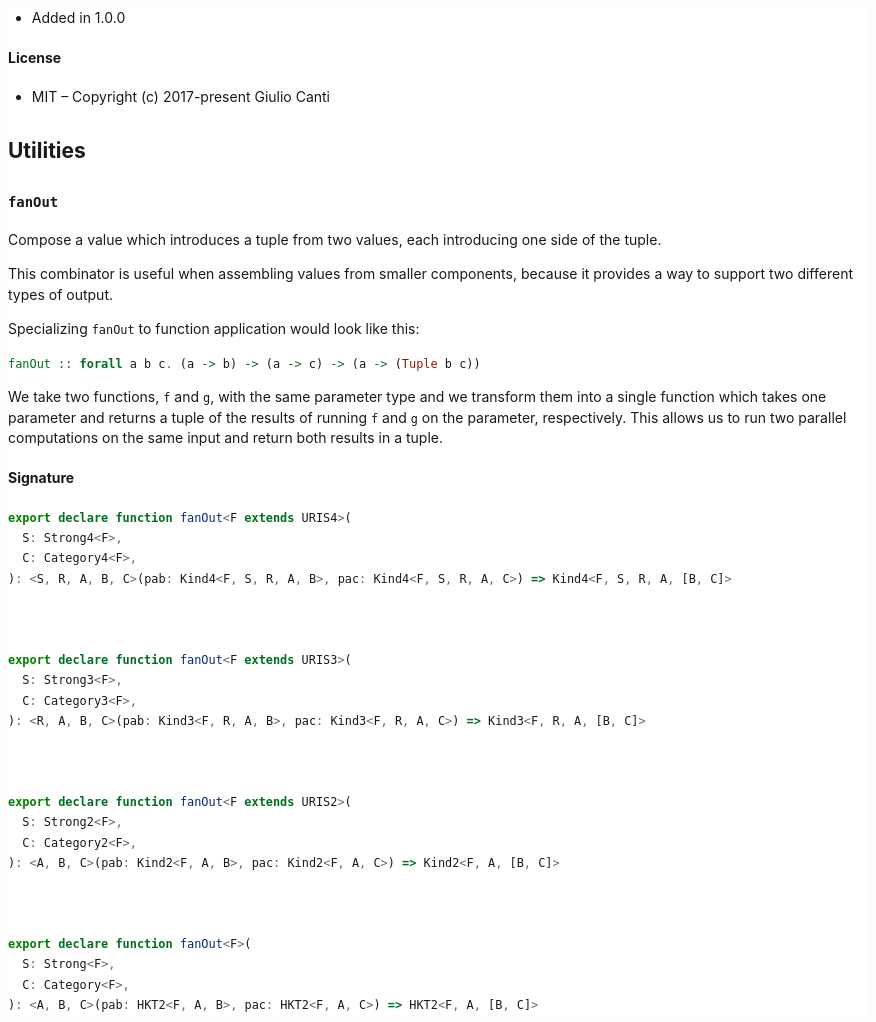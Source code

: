 * Added in 1.0.0


#### License

* MIT – Copyright (c) 2017-present Giulio Canti

## Utilities


### `fanOut`

Compose a value which introduces a tuple from two values, each introducing one side of the tuple.


This combinator is useful when assembling values from smaller components, because it provides a way to support two different types of output.


Specializing `fanOut` to function application would look like this:

```purescript
fanOut :: forall a b c. (a -> b) -> (a -> c) -> (a -> (Tuple b c))
```

We take two functions, `f` and `g`, with the same parameter type and we transform them into a single function which takes one parameter and returns a tuple of the results of running `f` and `g` on the parameter, respectively. This allows us to run two parallel computations on the same input and return both results in a tuple.




#### Signature

```typescript
export declare function fanOut<F extends URIS4>(
  S: Strong4<F>,
  C: Category4<F>,
): <S, R, A, B, C>(pab: Kind4<F, S, R, A, B>, pac: Kind4<F, S, R, A, C>) => Kind4<F, S, R, A, [B, C]>



export declare function fanOut<F extends URIS3>(
  S: Strong3<F>,
  C: Category3<F>,
): <R, A, B, C>(pab: Kind3<F, R, A, B>, pac: Kind3<F, R, A, C>) => Kind3<F, R, A, [B, C]>



export declare function fanOut<F extends URIS2>(
  S: Strong2<F>,
  C: Category2<F>,
): <A, B, C>(pab: Kind2<F, A, B>, pac: Kind2<F, A, C>) => Kind2<F, A, [B, C]>



export declare function fanOut<F>(
  S: Strong<F>,
  C: Category<F>,
): <A, B, C>(pab: HKT2<F, A, B>, pac: HKT2<F, A, C>) => HKT2<F, A, [B, C]>

```
